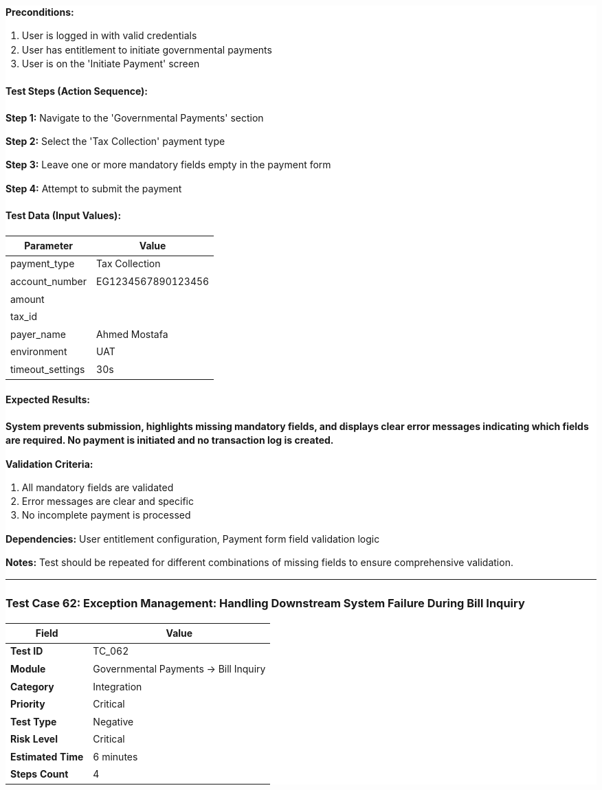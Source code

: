 **Preconditions:**
1. User is logged in with valid credentials
2. User has entitlement to initiate governmental payments
3. User is on the 'Initiate Payment' screen

#### Test Steps (Action Sequence):

**Step 1:** Navigate to the 'Governmental Payments' section

**Step 2:** Select the 'Tax Collection' payment type

**Step 3:** Leave one or more mandatory fields empty in the payment form

**Step 4:** Attempt to submit the payment

#### Test Data (Input Values):

| Parameter | Value |
|-----------|-------|
| payment_type | Tax Collection |
| account_number | EG1234567890123456 |
| amount |  |
| tax_id |  |
| payer_name | Ahmed Mostafa |
| environment | UAT |
| timeout_settings | 30s |

#### Expected Results:

**System prevents submission, highlights missing mandatory fields, and displays clear error messages indicating which fields are required. No payment is initiated and no transaction log is created.**

**Validation Criteria:**
1. All mandatory fields are validated
2. Error messages are clear and specific
3. No incomplete payment is processed

**Dependencies:** User entitlement configuration, Payment form field validation logic

**Notes:** Test should be repeated for different combinations of missing fields to ensure comprehensive validation.

---

### Test Case 62: Exception Management: Handling Downstream System Failure During Bill Inquiry

| Field | Value |
|-------|-------|
| **Test ID** | TC_062 |
| **Module** | Governmental Payments → Bill Inquiry |
| **Category** | Integration |
| **Priority** | Critical |
| **Test Type** | Negative |
| **Risk Level** | Critical |
| **Estimated Time** | 6 minutes |
| **Steps Count** | 4 |